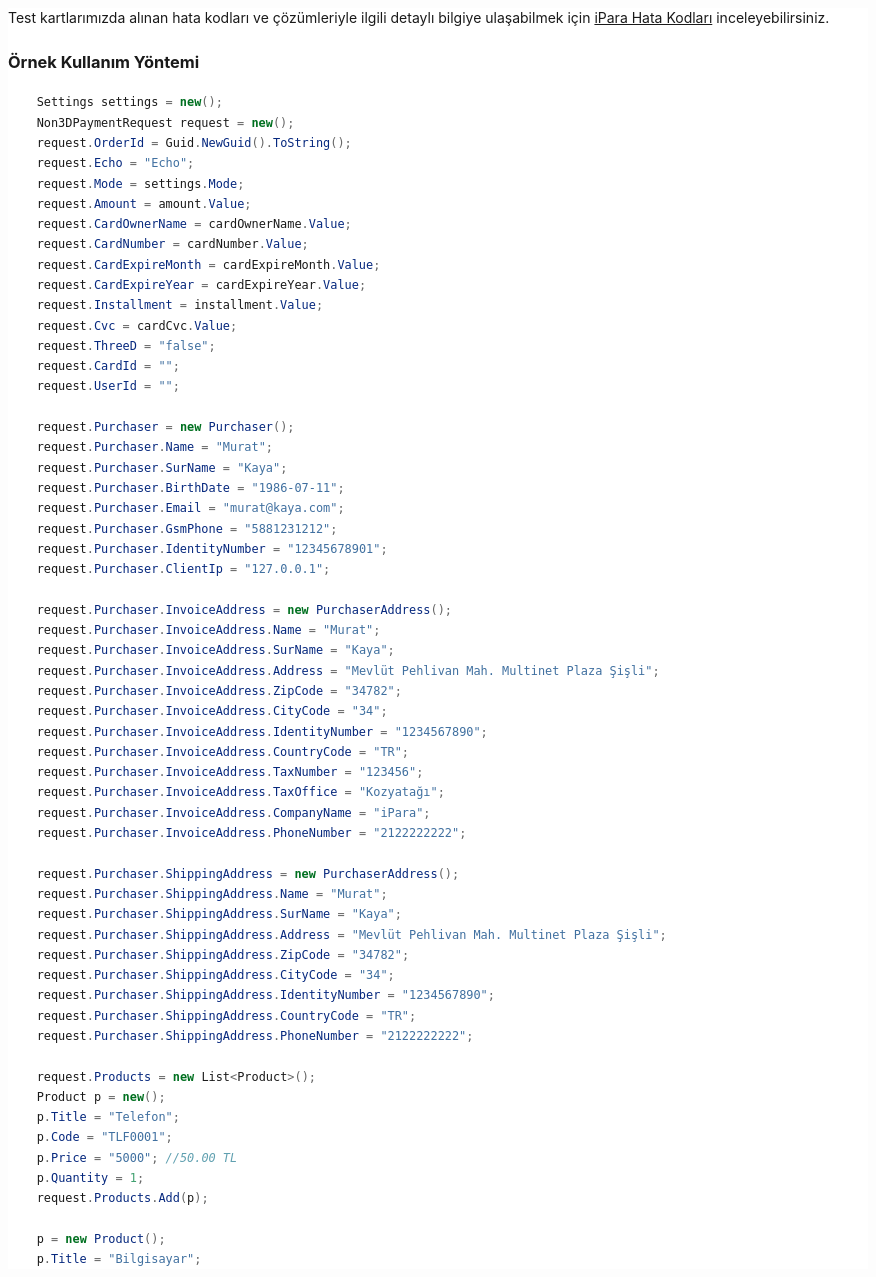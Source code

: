 Test kartlarımızda alınan hata kodları ve çözümleriyle ilgili detaylı bilgiye ulaşabilmek için [iPara Hata Kodları](https://dev.ipara.com.tr/home/ErrorCode) inceleyebilirsiniz.

### Örnek Kullanım Yöntemi

```c#
    Settings settings = new();
    Non3DPaymentRequest request = new();
    request.OrderId = Guid.NewGuid().ToString();
    request.Echo = "Echo";
    request.Mode = settings.Mode;
    request.Amount = amount.Value;
    request.CardOwnerName = cardOwnerName.Value;
    request.CardNumber = cardNumber.Value;
    request.CardExpireMonth = cardExpireMonth.Value;
    request.CardExpireYear = cardExpireYear.Value;
    request.Installment = installment.Value;
    request.Cvc = cardCvc.Value;
    request.ThreeD = "false";
    request.CardId = "";
    request.UserId = "";

    request.Purchaser = new Purchaser();
    request.Purchaser.Name = "Murat";
    request.Purchaser.SurName = "Kaya";
    request.Purchaser.BirthDate = "1986-07-11";
    request.Purchaser.Email = "murat@kaya.com";
    request.Purchaser.GsmPhone = "5881231212";
    request.Purchaser.IdentityNumber = "12345678901";
    request.Purchaser.ClientIp = "127.0.0.1";

    request.Purchaser.InvoiceAddress = new PurchaserAddress();
    request.Purchaser.InvoiceAddress.Name = "Murat";
    request.Purchaser.InvoiceAddress.SurName = "Kaya";
    request.Purchaser.InvoiceAddress.Address = "Mevlüt Pehlivan Mah. Multinet Plaza Şişli";
    request.Purchaser.InvoiceAddress.ZipCode = "34782";
    request.Purchaser.InvoiceAddress.CityCode = "34";
    request.Purchaser.InvoiceAddress.IdentityNumber = "1234567890";
    request.Purchaser.InvoiceAddress.CountryCode = "TR";
    request.Purchaser.InvoiceAddress.TaxNumber = "123456";
    request.Purchaser.InvoiceAddress.TaxOffice = "Kozyatağı";
    request.Purchaser.InvoiceAddress.CompanyName = "iPara";
    request.Purchaser.InvoiceAddress.PhoneNumber = "2122222222";

    request.Purchaser.ShippingAddress = new PurchaserAddress();
    request.Purchaser.ShippingAddress.Name = "Murat";
    request.Purchaser.ShippingAddress.SurName = "Kaya";
    request.Purchaser.ShippingAddress.Address = "Mevlüt Pehlivan Mah. Multinet Plaza Şişli";
    request.Purchaser.ShippingAddress.ZipCode = "34782";
    request.Purchaser.ShippingAddress.CityCode = "34";
    request.Purchaser.ShippingAddress.IdentityNumber = "1234567890";
    request.Purchaser.ShippingAddress.CountryCode = "TR";
    request.Purchaser.ShippingAddress.PhoneNumber = "2122222222";

    request.Products = new List<Product>();
    Product p = new();
    p.Title = "Telefon";
    p.Code = "TLF0001";
    p.Price = "5000"; //50.00 TL 
    p.Quantity = 1;
    request.Products.Add(p);

    p = new Product();
    p.Title = "Bilgisayar";
```